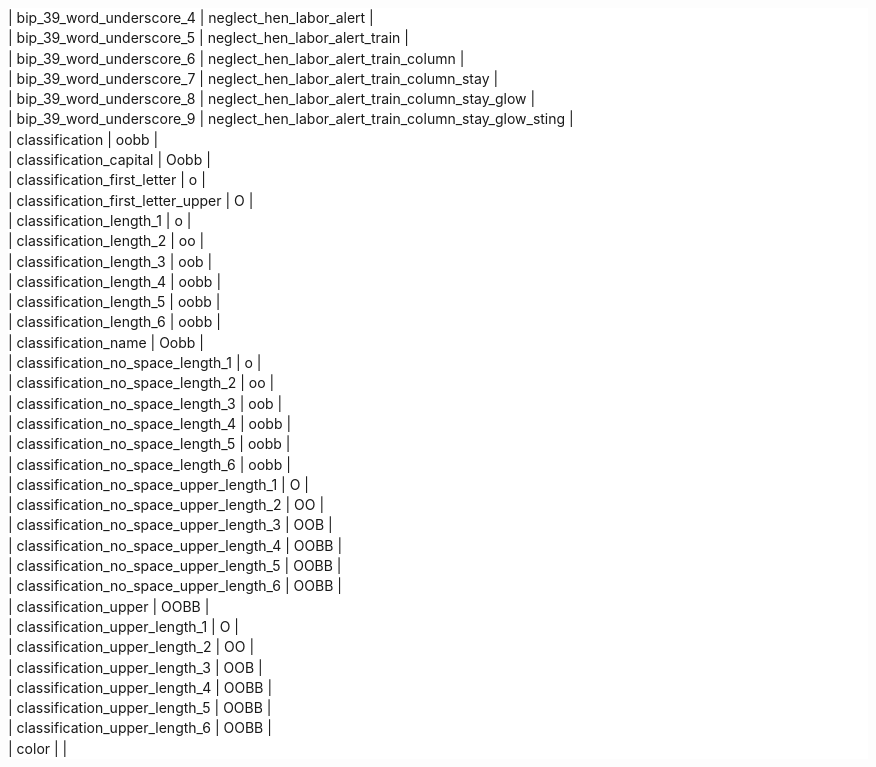 | bip_39_word_underscore_4 | neglect_hen_labor_alert |  
| bip_39_word_underscore_5 | neglect_hen_labor_alert_train |  
| bip_39_word_underscore_6 | neglect_hen_labor_alert_train_column |  
| bip_39_word_underscore_7 | neglect_hen_labor_alert_train_column_stay |  
| bip_39_word_underscore_8 | neglect_hen_labor_alert_train_column_stay_glow |  
| bip_39_word_underscore_9 | neglect_hen_labor_alert_train_column_stay_glow_sting |  
| classification | oobb |  
| classification_capital | Oobb |  
| classification_first_letter | o |  
| classification_first_letter_upper | O |  
| classification_length_1 | o |  
| classification_length_2 | oo |  
| classification_length_3 | oob |  
| classification_length_4 | oobb |  
| classification_length_5 | oobb |  
| classification_length_6 | oobb |  
| classification_name | Oobb |  
| classification_no_space_length_1 | o |  
| classification_no_space_length_2 | oo |  
| classification_no_space_length_3 | oob |  
| classification_no_space_length_4 | oobb |  
| classification_no_space_length_5 | oobb |  
| classification_no_space_length_6 | oobb |  
| classification_no_space_upper_length_1 | O |  
| classification_no_space_upper_length_2 | OO |  
| classification_no_space_upper_length_3 | OOB |  
| classification_no_space_upper_length_4 | OOBB |  
| classification_no_space_upper_length_5 | OOBB |  
| classification_no_space_upper_length_6 | OOBB |  
| classification_upper | OOBB |  
| classification_upper_length_1 | O |  
| classification_upper_length_2 | OO |  
| classification_upper_length_3 | OOB |  
| classification_upper_length_4 | OOBB |  
| classification_upper_length_5 | OOBB |  
| classification_upper_length_6 | OOBB |  
| color |  |  